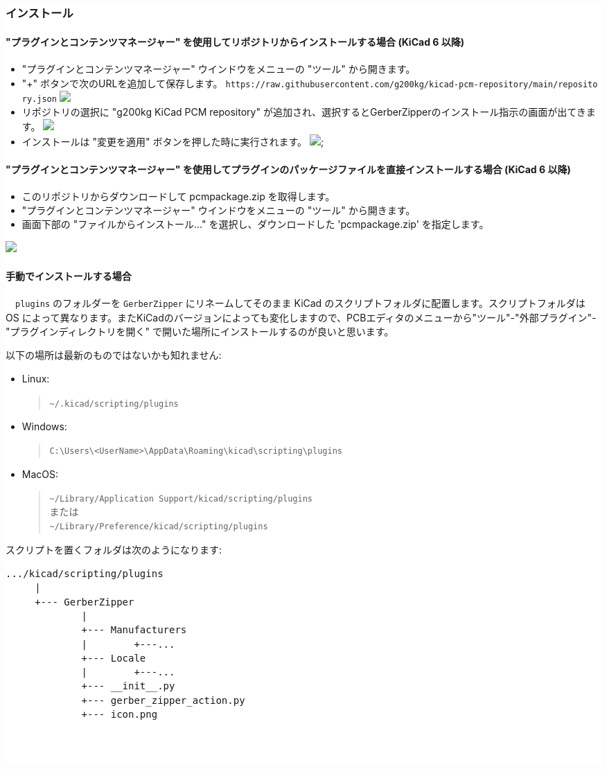 ### インストール

#### "プラグインとコンテンツマネージャー" を使用してリポジトリからインストールする場合 (KiCad 6 以降)

- "プラグインとコンテンツマネージャー" ウインドウをメニューの "ツール" から開きます。
- "+" ボタンで次のURLを追加して保存します。 
    `https://raw.githubusercontent.com/g200kg/kicad-pcm-repository/main/repository.json`
![](images/20220313_pcm3.png)
- リポジトリの選択に "g200kg KiCad PCM repository" が追加され、選択するとGerberZipperのインストール指示の画面が出てきます。
![](images/20220313_pcm4.png)
- インストールは "変更を適用" ボタンを押した時に実行されます。
![](images/20220313_pcm5.png);

#### "プラグインとコンテンツマネージャー" を使用してプラグインのパッケージファイルを直接インストールする場合 (KiCad 6 以降)

- このリポジトリからダウンロードして pcmpackage.zip を取得します。
- "プラグインとコンテンツマネージャー" ウインドウをメニューの "ツール" から開きます。
- 画面下部の "ファイルからインストール..." を選択し、ダウンロードした 'pcmpackage.zip' を指定します。

![](images/20220312_gerberzipper1.png)

#### 手動でインストールする場合

　`plugins` のフォルダーを `GerberZipper` にリネームしてそのまま KiCad のスクリプトフォルダに配置します。スクリプトフォルダは OS によって異なります。またKiCadのバージョンによっても変化しますので、PCBエディタのメニューから"ツール"-"外部プラグイン"-"プラグインディレクトリを開く" で開いた場所にインストールするのが良いと思います。

以下の場所は最新のものではないかも知れません:
- Linux:
  > `~/.kicad/scripting/plugins`

- Windows:
  > `C:\Users\<UserName>\AppData\Roaming\kicad\scripting\plugins`

- MacOS:
  > `~/Library/Application Support/kicad/scripting/plugins`  
  > または  
  > `~/Library/Preference/kicad/scripting/plugins`

スクリプトを置くフォルダは次のようになります:
<pre>
.../kicad/scripting/plugins
     |
     +--- GerberZipper
             |
             +--- Manufacturers
             |        +---...
             +--- Locale
             |        +---...
             +--- __init__.py
             +--- gerber_zipper_action.py
             +--- icon.png
